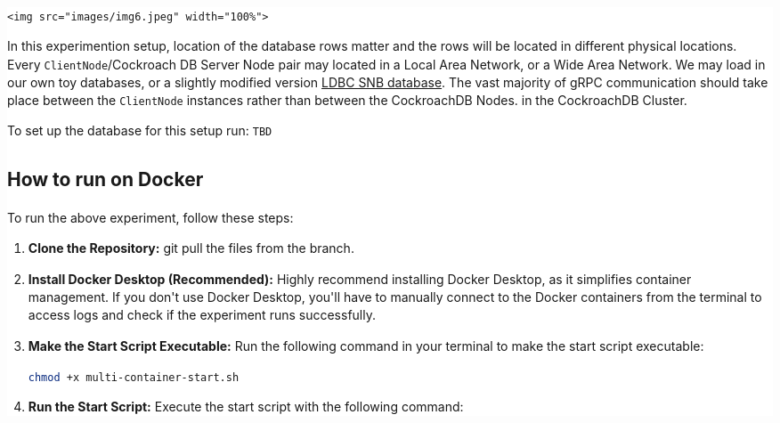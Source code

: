     <img src="images/img6.jpeg" width="100%">
</div>

In this experimention setup, location of the database rows matter and the rows will be located in different physical locations. Every ```ClientNode```/Cockroach DB Server Node pair may located in a Local Area Network, or a Wide Area Network. We may load in our own toy databases, or a slightly modified version [LDBC SNB database](http://ldbcouncil.org/ldbc_snb_docs/schema.pdf). The vast majority of gRPC communication should take place between the ```ClientNode``` instances rather than between the CockroachDB Nodes. in the CockroachDB Cluster.

To set up the database for this setup run: ```TBD```

## How to run on Docker

To run the above experiment, follow these steps:

1. **Clone the Repository:** git pull the files from the branch.

2. **Install Docker Desktop (Recommended):** Highly recommend installing Docker Desktop, as it simplifies container management. If you don't use Docker Desktop, you'll have to manually connect to the Docker containers from the terminal to access logs and check if the experiment runs successfully.

3. **Make the Start Script Executable:** Run the following command in your terminal to make the start script executable:

    ```bash
    chmod +x multi-container-start.sh
    ```

4. **Run the Start Script:** Execute the start script with the following command:
